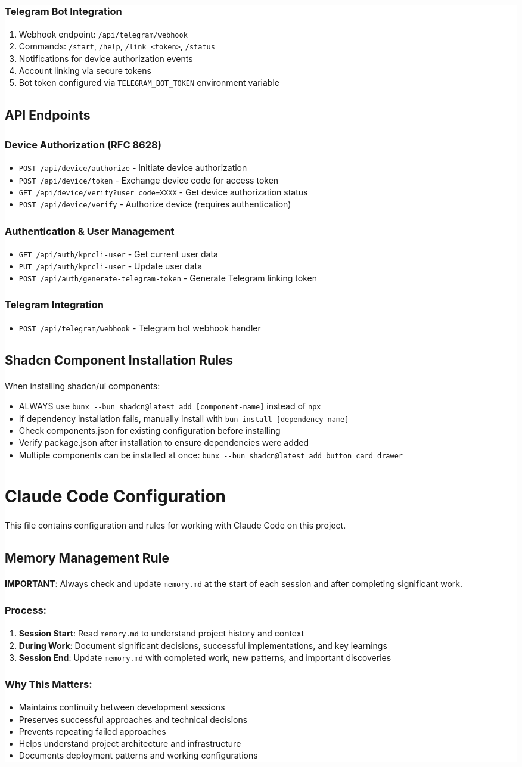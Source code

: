 ### Telegram Bot Integration
1. Webhook endpoint: `/api/telegram/webhook`
2. Commands: `/start`, `/help`, `/link <token>`, `/status`
3. Notifications for device authorization events
4. Account linking via secure tokens
5. Bot token configured via `TELEGRAM_BOT_TOKEN` environment variable

## API Endpoints

### Device Authorization (RFC 8628)
- `POST /api/device/authorize` - Initiate device authorization
- `POST /api/device/token` - Exchange device code for access token
- `GET /api/device/verify?user_code=XXXX` - Get device authorization status
- `POST /api/device/verify` - Authorize device (requires authentication)

### Authentication & User Management
- `GET /api/auth/kprcli-user` - Get current user data
- `PUT /api/auth/kprcli-user` - Update user data
- `POST /api/auth/generate-telegram-token` - Generate Telegram linking token

### Telegram Integration
- `POST /api/telegram/webhook` - Telegram bot webhook handler

## Shadcn Component Installation Rules
When installing shadcn/ui components:
- ALWAYS use `bunx --bun shadcn@latest add [component-name]` instead of `npx`
- If dependency installation fails, manually install with `bun install [dependency-name]`
- Check components.json for existing configuration before installing
- Verify package.json after installation to ensure dependencies were added
- Multiple components can be installed at once: `bunx --bun shadcn@latest add button card drawer`


# Claude Code Configuration

This file contains configuration and rules for working with Claude Code on this project.

## Memory Management Rule

**IMPORTANT**: Always check and update `memory.md` at the start of each session and after completing significant work.

### Process:
1. **Session Start**: Read `memory.md` to understand project history and context
2. **During Work**: Document significant decisions, successful implementations, and key learnings
3. **Session End**: Update `memory.md` with completed work, new patterns, and important discoveries

### Why This Matters:
- Maintains continuity between development sessions
- Preserves successful approaches and technical decisions  
- Prevents repeating failed approaches
- Helps understand project architecture and infrastructure
- Documents deployment patterns and working configurations
